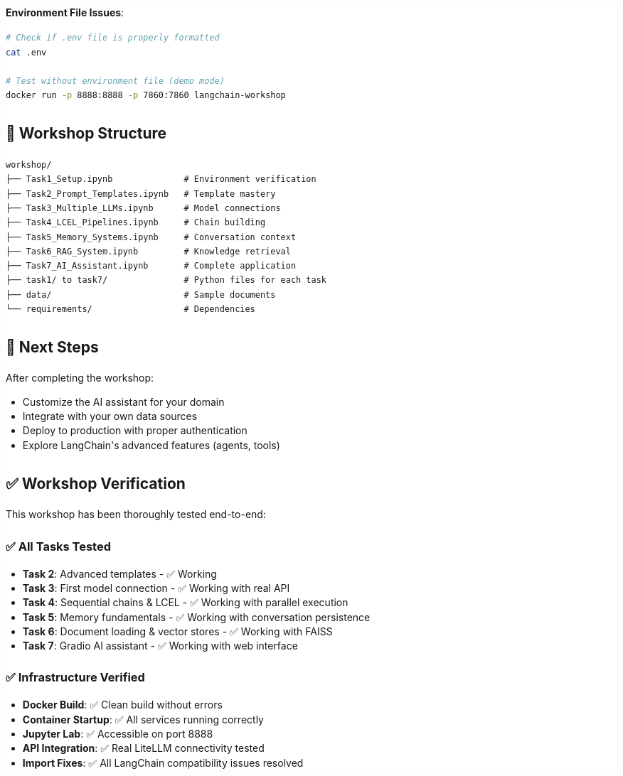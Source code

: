 **Environment File Issues**:
```bash
# Check if .env file is properly formatted
cat .env

# Test without environment file (demo mode)
docker run -p 8888:8888 -p 7860:7860 langchain-workshop
```

## 📁 Workshop Structure

```
workshop/
├── Task1_Setup.ipynb              # Environment verification
├── Task2_Prompt_Templates.ipynb   # Template mastery
├── Task3_Multiple_LLMs.ipynb      # Model connections
├── Task4_LCEL_Pipelines.ipynb     # Chain building
├── Task5_Memory_Systems.ipynb     # Conversation context
├── Task6_RAG_System.ipynb         # Knowledge retrieval
├── Task7_AI_Assistant.ipynb       # Complete application
├── task1/ to task7/               # Python files for each task
├── data/                          # Sample documents
└── requirements/                  # Dependencies
```

## 🚀 Next Steps

After completing the workshop:
- Customize the AI assistant for your domain
- Integrate with your own data sources
- Deploy to production with proper authentication
- Explore LangChain's advanced features (agents, tools)

## ✅ Workshop Verification

This workshop has been thoroughly tested end-to-end:

### ✅ All Tasks Tested
- **Task 2**: Advanced templates - ✅ Working
- **Task 3**: First model connection - ✅ Working with real API
- **Task 4**: Sequential chains & LCEL - ✅ Working with parallel execution
- **Task 5**: Memory fundamentals - ✅ Working with conversation persistence
- **Task 6**: Document loading & vector stores - ✅ Working with FAISS
- **Task 7**: Gradio AI assistant - ✅ Working with web interface

### ✅ Infrastructure Verified
- **Docker Build**: ✅ Clean build without errors
- **Container Startup**: ✅ All services running correctly
- **Jupyter Lab**: ✅ Accessible on port 8888
- **API Integration**: ✅ Real LiteLLM connectivity tested
- **Import Fixes**: ✅ All LangChain compatibility issues resolved
